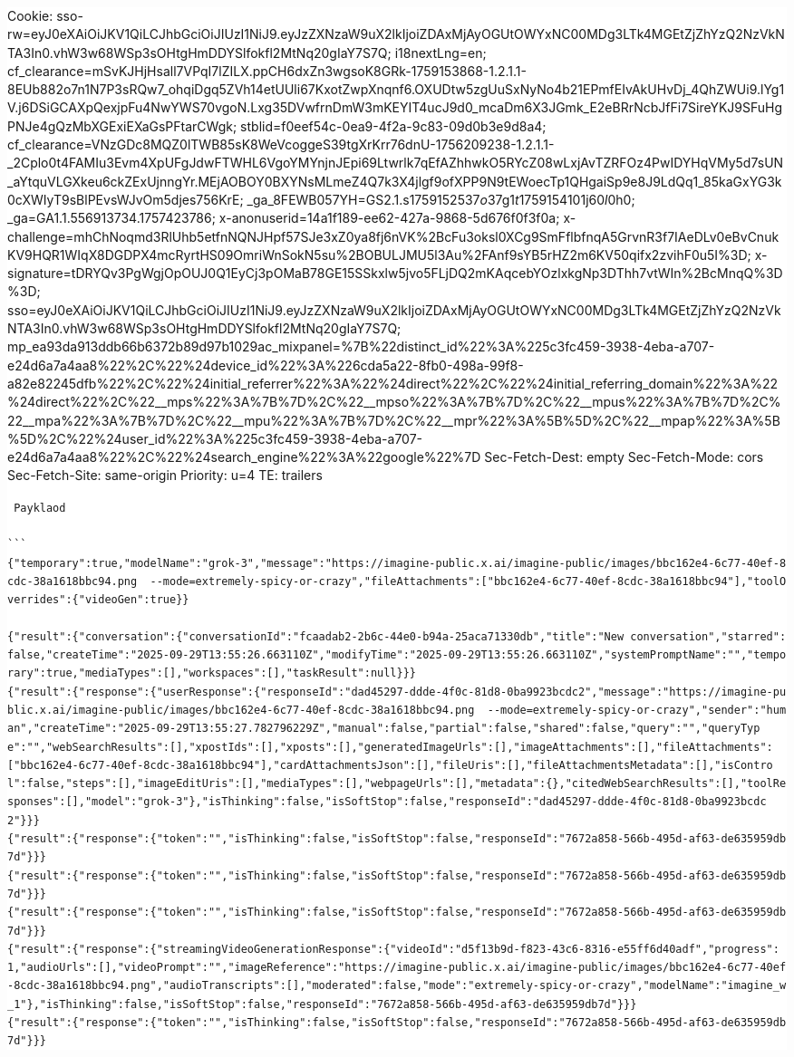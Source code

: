 Cookie: sso-rw=eyJ0eXAiOiJKV1QiLCJhbGciOiJIUzI1NiJ9.eyJzZXNzaW9uX2lkIjoiZDAxMjAyOGUtOWYxNC00MDg3LTk4MGEtZjZhYzQ2NzVkNTA3In0.vhW3w68WSp3sOHtgHmDDYSlfokfl2MtNq20gIaY7S7Q; i18nextLng=en; cf_clearance=mSvKJHjHsall7VPqI7lZILX.ppCH6dxZn3wgsoK8GRk-1759153868-1.2.1.1-8EUb882o7n1N7P3sRQw7_ohqiDgq5ZVh14etUUli67KxotZwpXnqnf6.OXUDtw5zgUuSxNyNo4b21EPmfEIvAkUHvDj_4QhZWUi9.lYg1V.j6DSiGCAXpQexjpFu4NwYWS70vgoN.Lxg35DVwfrnDmW3mKEYIT4ucJ9d0_mcaDm6X3JGmk_E2eBRrNcbJfFi7SireYKJ9SFuHgPNJe4gQzMbXGExiEXaGsPFtarCWgk; stblid=f0eef54c-0ea9-4f2a-9c83-09d0b3e9d8a4; cf_clearance=VNzGDc8MQZ0lTWB85sK8WeVcoggeS39tgXrKrr76dnU-1756209238-1.2.1.1-_2Cplo0t4FAMIu3Evm4XpUFgJdwFTWHL6VgoYMYnjnJEpi69Ltwrlk7qEfAZhhwkO5RYcZ08wLxjAvTZRFOz4PwIDYHqVMy5d7sUN_aYtquVLGXkeu6ckZExUjnngYr.MEjAOBOY0BXYNsMLmeZ4Q7k3X4jlgf9ofXPP9N9tEWoecTp1QHgaiSp9e8J9LdQq1_85kaGxYG3k0cXWIyT9sBlPEvsWJvOm5djes756KrE; _ga_8FEWB057YH=GS2.1.s1759152537$o37$g1$t1759154101$j60$l0$h0; _ga=GA1.1.556913734.1757423786; x-anonuserid=14a1f189-ee62-427a-9868-5d676f0f3f0a; x-challenge=mhChNoqmd3RlUhb5etfnNQNJHpf57SJe3xZ0ya8fj6nVK%2BcFu3oksl0XCg9SmFflbfnqA5GrvnR3f7IAeDLv0eBvCnukKV9HQR1WIqX8DGDPX4mcRyrtHS09OmriWnSokN5su%2BOBULJMU5l3Au%2FAnf9sYB5rHZ2m6KV50qifx2zvihF0u5I%3D; x-signature=tDRYQv3PgWgjOpOUJ0Q1EyCj3pOMaB78GE15SSkxlw5jvo5FLjDQ2mKAqcebYOzlxkgNp3DThh7vtWIn%2BcMnqQ%3D%3D; sso=eyJ0eXAiOiJKV1QiLCJhbGciOiJIUzI1NiJ9.eyJzZXNzaW9uX2lkIjoiZDAxMjAyOGUtOWYxNC00MDg3LTk4MGEtZjZhYzQ2NzVkNTA3In0.vhW3w68WSp3sOHtgHmDDYSlfokfl2MtNq20gIaY7S7Q; mp_ea93da913ddb66b6372b89d97b1029ac_mixpanel=%7B%22distinct_id%22%3A%225c3fc459-3938-4eba-a707-e24d6a7a4aa8%22%2C%22%24device_id%22%3A%226cda5a22-8fb0-498a-99f8-a82e82245dfb%22%2C%22%24initial_referrer%22%3A%22%24direct%22%2C%22%24initial_referring_domain%22%3A%22%24direct%22%2C%22__mps%22%3A%7B%7D%2C%22__mpso%22%3A%7B%7D%2C%22__mpus%22%3A%7B%7D%2C%22__mpa%22%3A%7B%7D%2C%22__mpu%22%3A%7B%7D%2C%22__mpr%22%3A%5B%5D%2C%22__mpap%22%3A%5B%5D%2C%22%24user_id%22%3A%225c3fc459-3938-4eba-a707-e24d6a7a4aa8%22%2C%22%24search_engine%22%3A%22google%22%7D
Sec-Fetch-Dest: empty
Sec-Fetch-Mode: cors
Sec-Fetch-Site: same-origin
Priority: u=4
TE: trailers
````
 Payklaod 

```
{"temporary":true,"modelName":"grok-3","message":"https://imagine-public.x.ai/imagine-public/images/bbc162e4-6c77-40ef-8cdc-38a1618bbc94.png  --mode=extremely-spicy-or-crazy","fileAttachments":["bbc162e4-6c77-40ef-8cdc-38a1618bbc94"],"toolOverrides":{"videoGen":true}}

{"result":{"conversation":{"conversationId":"fcaadab2-2b6c-44e0-b94a-25aca71330db","title":"New conversation","starred":false,"createTime":"2025-09-29T13:55:26.663110Z","modifyTime":"2025-09-29T13:55:26.663110Z","systemPromptName":"","temporary":true,"mediaTypes":[],"workspaces":[],"taskResult":null}}}
{"result":{"response":{"userResponse":{"responseId":"dad45297-ddde-4f0c-81d8-0ba9923bcdc2","message":"https://imagine-public.x.ai/imagine-public/images/bbc162e4-6c77-40ef-8cdc-38a1618bbc94.png  --mode=extremely-spicy-or-crazy","sender":"human","createTime":"2025-09-29T13:55:27.782796229Z","manual":false,"partial":false,"shared":false,"query":"","queryType":"","webSearchResults":[],"xpostIds":[],"xposts":[],"generatedImageUrls":[],"imageAttachments":[],"fileAttachments":["bbc162e4-6c77-40ef-8cdc-38a1618bbc94"],"cardAttachmentsJson":[],"fileUris":[],"fileAttachmentsMetadata":[],"isControl":false,"steps":[],"imageEditUris":[],"mediaTypes":[],"webpageUrls":[],"metadata":{},"citedWebSearchResults":[],"toolResponses":[],"model":"grok-3"},"isThinking":false,"isSoftStop":false,"responseId":"dad45297-ddde-4f0c-81d8-0ba9923bcdc2"}}}
{"result":{"response":{"token":"","isThinking":false,"isSoftStop":false,"responseId":"7672a858-566b-495d-af63-de635959db7d"}}}
{"result":{"response":{"token":"","isThinking":false,"isSoftStop":false,"responseId":"7672a858-566b-495d-af63-de635959db7d"}}}
{"result":{"response":{"token":"","isThinking":false,"isSoftStop":false,"responseId":"7672a858-566b-495d-af63-de635959db7d"}}}
{"result":{"response":{"streamingVideoGenerationResponse":{"videoId":"d5f13b9d-f823-43c6-8316-e55ff6d40adf","progress":1,"audioUrls":[],"videoPrompt":"","imageReference":"https://imagine-public.x.ai/imagine-public/images/bbc162e4-6c77-40ef-8cdc-38a1618bbc94.png","audioTranscripts":[],"moderated":false,"mode":"extremely-spicy-or-crazy","modelName":"imagine_w_1"},"isThinking":false,"isSoftStop":false,"responseId":"7672a858-566b-495d-af63-de635959db7d"}}}
{"result":{"response":{"token":"","isThinking":false,"isSoftStop":false,"responseId":"7672a858-566b-495d-af63-de635959db7d"}}}
````
